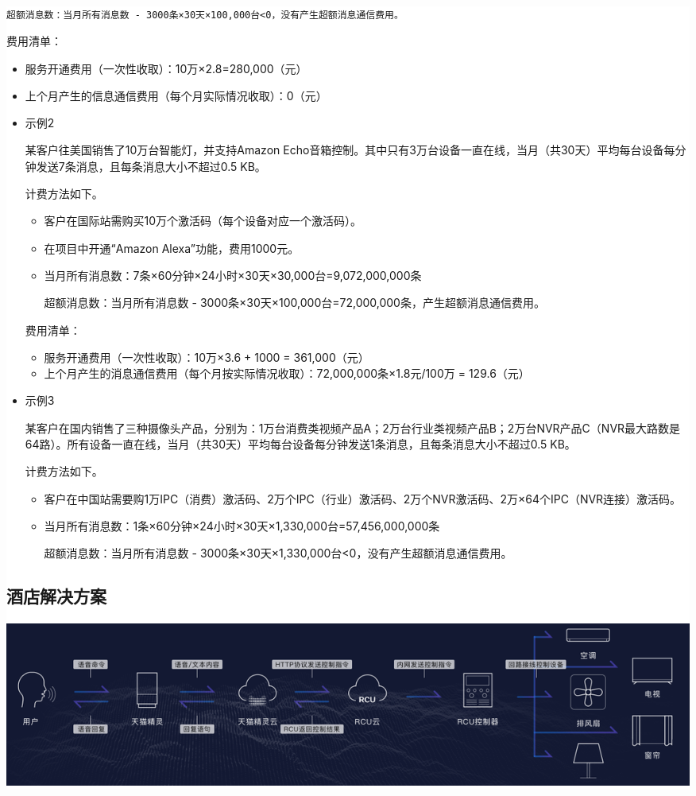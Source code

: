     超额消息数：当月所有消息数 - 3000条×30天×100,000台<0，没有产生超额消息通信费用。

  费用清单：

  - 服务开通费用（一次性收取）：10万×2.8=280,000（元）
  - 上个月产生的信息通信费用（每个月实际情况收取）：0（元）

- 示例2

  某客户往美国销售了10万台智能灯，并支持Amazon Echo音箱控制。其中只有3万台设备一直在线，当月（共30天）平均每台设备每分钟发送7条消息，且每条消息大小不超过0.5 KB。

  计费方法如下。

  - 客户在国际站需购买10万个激活码（每个设备对应一个激活码）。
  - 在项目中开通“Amazon Alexa”功能，费用1000元。
  - 当月所有消息数：7条×60分钟×24小时×30天×30,000台=9,072,000,000条

    超额消息数：当月所有消息数 - 3000条×30天×100,000台=72,000,000条，产生超额消息通信费用。

  费用清单：

  - 服务开通费用（一次性收取）：10万×3.6 + 1000 = 361,000（元）
  - 上个月产生的消息通信费用（每个月按实际情况收取）：72,000,000条×1.8元/100万 = 129.6（元）

- 示例3

  某客户在国内销售了三种摄像头产品，分别为：1万台消费类视频产品A；2万台行业类视频产品B；2万台NVR产品C（NVR最大路数是64路）。所有设备一直在线，当月（共30天）平均每台设备每分钟发送1条消息，且每条消息大小不超过0.5 KB。

  计费方法如下。

  - 客户在中国站需要购1万IPC（消费）激活码、2万个IPC（行业）激活码、2万个NVR激活码、2万×64个IPC（NVR连接）激活码。
  - 当月所有消息数：1条×60分钟×24小时×30天×1,330,000台=57,456,000,000条

    超额消息数：当月所有消息数 - 3000条×30天×1,330,000台<0，没有产生超额消息通信费用。

## 酒店解决方案

![酒店解决方案](https://github.com/d12y12/temp/blob/master/img/aligenie_hotel_solution.png?raw=true)
